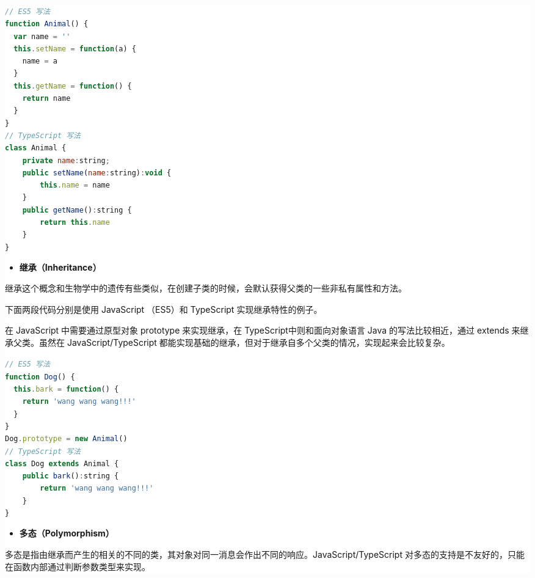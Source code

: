 ```js
// ES5 写法
function Animal() {
  var name = ''
  this.setName = function(a) {
    name = a
  }
  this.getName = function() {
    return name
  }
}
// TypeScript 写法
class Animal {
    private name:string;
    public setName(name:string):void {
        this.name = name
    }
    public getName():string {
        return this.name
    }
}
```

- **继承（Inheritance）**

继承这个概念和生物学中的遗传有些类似，在创建子类的时候，会默认获得父类的一些非私有属性和方法。



下面两段代码分别是使用 JavaScript （ES5）和 TypeScript 实现继承特性的例子。



在 JavaScript 中需要通过原型对象 prototype 来实现继承，在 TypeScript中则和面向对象语言 Java 的写法比较相近，通过 extends 来继承父类。虽然在 JavaScript/TypeScript 都能实现基础的继承，但对于继承自多个父类的情况，实现起来会比较复杂。

```js
// ES5 写法
function Dog() {
  this.bark = function() {
    return 'wang wang wang!!!'
  }
}
Dog.prototype = new Animal()
// TypeScript 写法
class Dog extends Animal {
    public bark():string {
        return 'wang wang wang!!!'
    }
}
```

- **多态（Polymorphism）**

多态是指由继承而产生的相关的不同的类，其对象对同一消息会作出不同的响应。JavaScript/TypeScript 对多态的支持是不友好的，只能在函数内部通过判断参数类型来实现。


